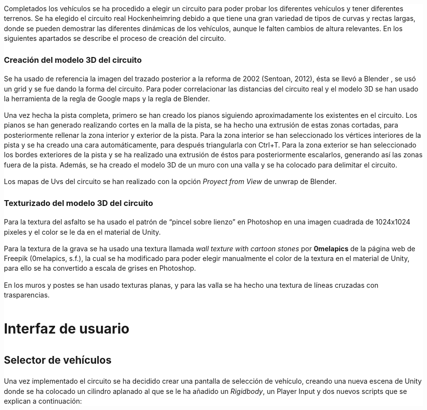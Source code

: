 Completados los vehículos se ha procedido a elegir un circuito para
poder probar los diferentes vehículos y tener diferentes terrenos. Se ha
elegido el circuito real Hockenheimring debido a que tiene una gran
variedad de tipos de curvas y rectas largas, donde se pueden demostrar
las diferentes dinámicas de los vehículos, aunque le falten cambios de
altura relevantes. En los siguientes apartados se describe el proceso de
creación del circuito.

### Creación del modelo 3D del circuito

Se ha usado de referencia la imagen del trazado posterior a la reforma
de 2002 (Sentoan, 2012), ésta se llevó a Blender , se usó un grid y se
fue dando la forma del circuito. Para poder correlacionar las distancias
del circuito real y el modelo 3D se han usado la herramienta de la regla
de Google maps y la regla de Blender.

Una vez hecha la pista completa, primero se han creado los pianos
siguiendo aproximadamente los existentes en el circuito. Los pianos se
han generado realizando cortes en la malla de la pista, se ha hecho una
extrusión de estas zonas cortadas, para posteriormente rellenar la zona
interior y exterior de la pista. Para la zona interior se han
seleccionado los vértices interiores de la pista y se ha creado una cara
automáticamente, para después triangularla con Ctrl+T. Para la zona
exterior se han seleccionado los bordes exteriores de la pista y se ha
realizado una extrusión de éstos para posteriormente escalarlos,
generando así las zonas fuera de la pista. Además, se ha creado el
modelo 3D de un muro con una valla y se ha colocado para delimitar el
circuito.

Los mapas de Uvs del circuito se han realizado con la opción *Proyect
from View* de unwrap de Blender.

### Texturizado del modelo 3D del circuito

Para la textura del asfalto se ha usado el patrón de “pincel sobre
lienzo” en Photoshop en una imagen cuadrada de 1024x1024 pixeles y el
color se le da en el material de Unity.

Para la textura de la grava se ha usado una textura llamada *wall
texture with cartoon stones* por **0melapics** de la página web de
Freepik (0melapics, s.f.), la cual se ha modificado para poder elegir
manualmente el color de la textura en el material de Unity, para ello se
ha convertido a escala de grises en Photoshop.

En los muros y postes se han usado texturas planas, y para las valla se
ha hecho una textura de líneas cruzadas con trasparencias.

# Interfaz de usuario

## Selector de vehículos

Una vez implementado el circuito se ha decidido crear una pantalla de
selección de vehículo, creando una nueva escena de Unity donde se ha
colocado un cilindro aplanado al que se le ha añadido un *Rigidbody*, un
Player Input y dos nuevos scripts que se explican a continuación:
